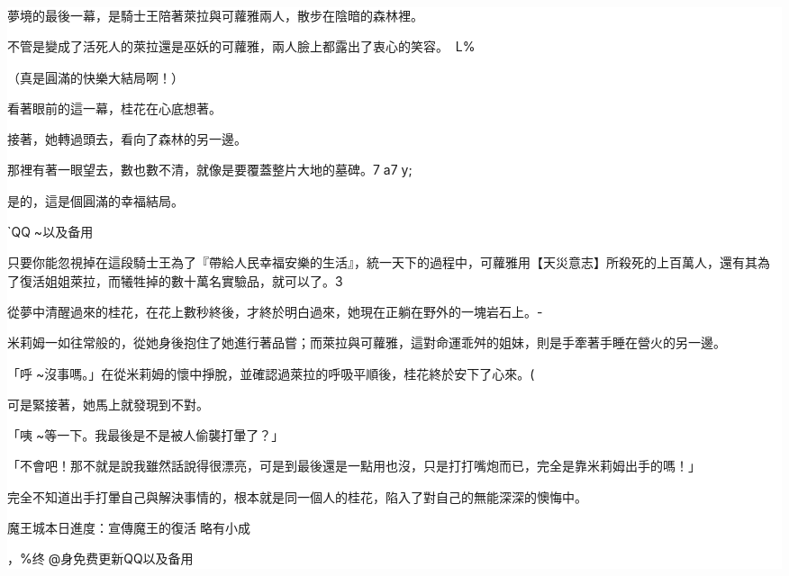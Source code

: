 
夢境的最後一幕，是騎士王陪著萊拉與可蘿雅兩人，散步在陰暗的森林裡。



不管是變成了活死人的萊拉還是巫妖的可蘿雅，兩人臉上都露出了衷心的笑容。  L%







（真是圓滿的快樂大結局啊！）



看著眼前的這一幕，桂花在心底想著。



接著，她轉過頭去，看向了森林的另一邊。



那裡有著一眼望去，數也數不清，就像是要覆蓋整片大地的墓碑。7 a7 y;



是的，這是個圓滿的幸福結局。

 `QQ ~以及备用



只要你能忽視掉在這段騎士王為了『帶給人民幸福安樂的生活』，統一天下的過程中，可蘿雅用【天災意志】所殺死的上百萬人，還有其為了復活姐姐萊拉，而犧牲掉的數十萬名實驗品，就可以了。3







從夢中清醒過來的桂花，在花上數秒終後，才終於明白過來，她現在正躺在野外的一塊岩石上。-



米莉姆一如往常般的，從她身後抱住了她進行著品嘗；而萊拉與可蘿雅，這對命運乖舛的姐妹，則是手牽著手睡在營火的另一邊。



「呼 ~沒事嗎。」在從米莉姆的懷中掙脫，並確認過萊拉的呼吸平順後，桂花終於安下了心來。(



可是緊接著，她馬上就發現到不對。



「咦 ~等一下。我最後是不是被人偷襲打暈了？」



「不會吧！那不就是說我雖然話說得很漂亮，可是到最後還是一點用也沒，只是打打嘴炮而已，完全是靠米莉姆出手的嗎！」



完全不知道出手打暈自己與解決事情的，根本就是同一個人的桂花，陷入了對自己的無能深深的懊悔中。



魔王城本日進度：宣傳魔王的復活 略有小成





，%终 @身免费更新QQ以及备用
